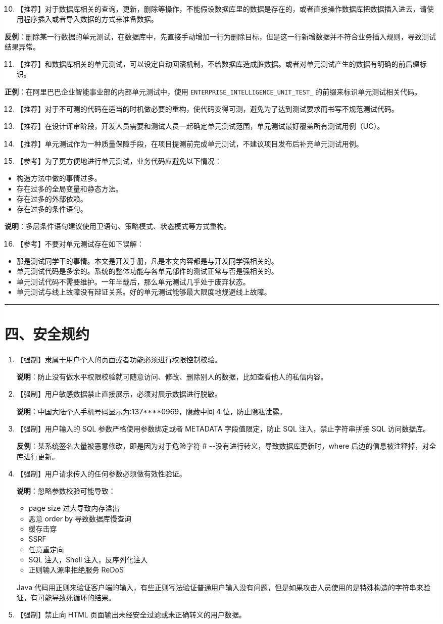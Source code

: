 10. 【推荐】对于数据库相关的查询，更新，删除等操作，不能假设数据库里的数据是存在的，或者直接操作数据库把数据插入进去，请使用程序插入或者导入数据的方式来准备数据。
   
   **反例**：删除某一行数据的单元测试，在数据库中，先直接手动增加一行为删除目标，但是这一行新增数据并不符合业务插入规则，导致测试结果异常。

11. 【推荐】和数据库相关的单元测试，可以设定自动回滚机制，不给数据库造成脏数据。或者对单元测试产生的数据有明确的前后缀标识。
   
   **正例**：在阿里巴巴企业智能事业部的内部单元测试中，使用 `ENTERPRISE_INTELLIGENCE_UNIT_TEST_` 的前缀来标识单元测试相关代码。

12. 【推荐】对于不可测的代码在适当的时机做必要的重构，使代码变得可测，避免为了达到测试要求而书写不规范测试代码。

13. 【推荐】在设计评审阶段，开发人员需要和测试人员一起确定单元测试范围，单元测试最好覆盖所有测试用例（UC）。

14. 【推荐】单元测试作为一种质量保障手段，在项目提测前完成单元测试，不建议项目发布后补充单元测试用例。

15. 【参考】为了更方便地进行单元测试，业务代码应避免以下情况：
   - 构造方法中做的事情过多。
   - 存在过多的全局变量和静态方法。
   - 存在过多的外部依赖。
   - 存在过多的条件语句。
   
   **说明**：多层条件语句建议使用卫语句、策略模式、状态模式等方式重构。

16. 【参考】不要对单元测试存在如下误解：
   - 那是测试同学干的事情。本文是开发手册，凡是本文内容都是与开发同学强相关的。
   - 单元测试代码是多余的。系统的整体功能与各单元部件的测试正常与否是强相关的。
   - 单元测试代码不需要维护。一年半载后，那么单元测试几乎处于废弃状态。
   - 单元测试与线上故障没有辩证关系。好的单元测试能够最大限度地规避线上故障。

---

# 四、安全规约

1. 【强制】隶属于用户个人的页面或者功能必须进行权限控制校验。
   
   **说明**：防止没有做水平权限校验就可随意访问、修改、删除别人的数据，比如查看他人的私信内容。

2. 【强制】用户敏感数据禁止直接展示，必须对展示数据进行脱敏。
   
   **说明**：中国大陆个人手机号码显示为:137****0969，隐藏中间 4 位，防止隐私泄露。

3. 【强制】用户输入的 SQL 参数严格使用参数绑定或者 METADATA 字段值限定，防止 SQL 注入，禁止字符串拼接 SQL 访问数据库。
   
   **反例**：某系统签名大量被恶意修改，即是因为对于危险字符 # --没有进行转义，导致数据库更新时，where 后边的信息被注释掉，对全库进行更新。

4. 【强制】用户请求传入的任何参数必须做有效性验证。
   
   **说明**：忽略参数校验可能导致：
   - page size 过大导致内存溢出
   - 恶意 order by 导致数据库慢查询
   - 缓存击穿
   - SSRF
   - 任意重定向
   - SQL 注入，Shell 注入，反序列化注入
   - 正则输入源串拒绝服务 ReDoS

   Java 代码用正则来验证客户端的输入，有些正则写法验证普通用户输入没有问题，但是如果攻击人员使用的是特殊构造的字符串来验证，有可能导致死循环的结果。

5. 【强制】禁止向 HTML 页面输出未经安全过滤或未正确转义的用户数据。
